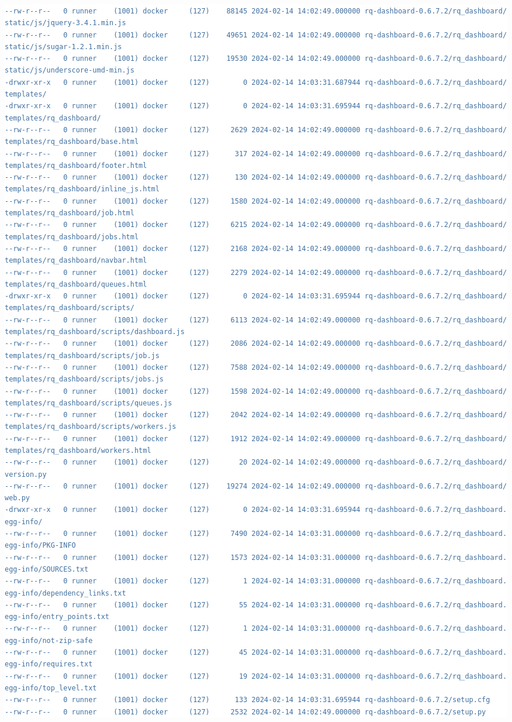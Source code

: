 ```diff
--rw-r--r--   0 runner    (1001) docker     (127)    88145 2024-02-14 14:02:49.000000 rq-dashboard-0.6.7.2/rq_dashboard/static/js/jquery-3.4.1.min.js
--rw-r--r--   0 runner    (1001) docker     (127)    49651 2024-02-14 14:02:49.000000 rq-dashboard-0.6.7.2/rq_dashboard/static/js/sugar-1.2.1.min.js
--rw-r--r--   0 runner    (1001) docker     (127)    19530 2024-02-14 14:02:49.000000 rq-dashboard-0.6.7.2/rq_dashboard/static/js/underscore-umd-min.js
-drwxr-xr-x   0 runner    (1001) docker     (127)        0 2024-02-14 14:03:31.687944 rq-dashboard-0.6.7.2/rq_dashboard/templates/
-drwxr-xr-x   0 runner    (1001) docker     (127)        0 2024-02-14 14:03:31.695944 rq-dashboard-0.6.7.2/rq_dashboard/templates/rq_dashboard/
--rw-r--r--   0 runner    (1001) docker     (127)     2629 2024-02-14 14:02:49.000000 rq-dashboard-0.6.7.2/rq_dashboard/templates/rq_dashboard/base.html
--rw-r--r--   0 runner    (1001) docker     (127)      317 2024-02-14 14:02:49.000000 rq-dashboard-0.6.7.2/rq_dashboard/templates/rq_dashboard/footer.html
--rw-r--r--   0 runner    (1001) docker     (127)      130 2024-02-14 14:02:49.000000 rq-dashboard-0.6.7.2/rq_dashboard/templates/rq_dashboard/inline_js.html
--rw-r--r--   0 runner    (1001) docker     (127)     1580 2024-02-14 14:02:49.000000 rq-dashboard-0.6.7.2/rq_dashboard/templates/rq_dashboard/job.html
--rw-r--r--   0 runner    (1001) docker     (127)     6215 2024-02-14 14:02:49.000000 rq-dashboard-0.6.7.2/rq_dashboard/templates/rq_dashboard/jobs.html
--rw-r--r--   0 runner    (1001) docker     (127)     2168 2024-02-14 14:02:49.000000 rq-dashboard-0.6.7.2/rq_dashboard/templates/rq_dashboard/navbar.html
--rw-r--r--   0 runner    (1001) docker     (127)     2279 2024-02-14 14:02:49.000000 rq-dashboard-0.6.7.2/rq_dashboard/templates/rq_dashboard/queues.html
-drwxr-xr-x   0 runner    (1001) docker     (127)        0 2024-02-14 14:03:31.695944 rq-dashboard-0.6.7.2/rq_dashboard/templates/rq_dashboard/scripts/
--rw-r--r--   0 runner    (1001) docker     (127)     6113 2024-02-14 14:02:49.000000 rq-dashboard-0.6.7.2/rq_dashboard/templates/rq_dashboard/scripts/dashboard.js
--rw-r--r--   0 runner    (1001) docker     (127)     2086 2024-02-14 14:02:49.000000 rq-dashboard-0.6.7.2/rq_dashboard/templates/rq_dashboard/scripts/job.js
--rw-r--r--   0 runner    (1001) docker     (127)     7588 2024-02-14 14:02:49.000000 rq-dashboard-0.6.7.2/rq_dashboard/templates/rq_dashboard/scripts/jobs.js
--rw-r--r--   0 runner    (1001) docker     (127)     1598 2024-02-14 14:02:49.000000 rq-dashboard-0.6.7.2/rq_dashboard/templates/rq_dashboard/scripts/queues.js
--rw-r--r--   0 runner    (1001) docker     (127)     2042 2024-02-14 14:02:49.000000 rq-dashboard-0.6.7.2/rq_dashboard/templates/rq_dashboard/scripts/workers.js
--rw-r--r--   0 runner    (1001) docker     (127)     1912 2024-02-14 14:02:49.000000 rq-dashboard-0.6.7.2/rq_dashboard/templates/rq_dashboard/workers.html
--rw-r--r--   0 runner    (1001) docker     (127)       20 2024-02-14 14:02:49.000000 rq-dashboard-0.6.7.2/rq_dashboard/version.py
--rw-r--r--   0 runner    (1001) docker     (127)    19274 2024-02-14 14:02:49.000000 rq-dashboard-0.6.7.2/rq_dashboard/web.py
-drwxr-xr-x   0 runner    (1001) docker     (127)        0 2024-02-14 14:03:31.695944 rq-dashboard-0.6.7.2/rq_dashboard.egg-info/
--rw-r--r--   0 runner    (1001) docker     (127)     7490 2024-02-14 14:03:31.000000 rq-dashboard-0.6.7.2/rq_dashboard.egg-info/PKG-INFO
--rw-r--r--   0 runner    (1001) docker     (127)     1573 2024-02-14 14:03:31.000000 rq-dashboard-0.6.7.2/rq_dashboard.egg-info/SOURCES.txt
--rw-r--r--   0 runner    (1001) docker     (127)        1 2024-02-14 14:03:31.000000 rq-dashboard-0.6.7.2/rq_dashboard.egg-info/dependency_links.txt
--rw-r--r--   0 runner    (1001) docker     (127)       55 2024-02-14 14:03:31.000000 rq-dashboard-0.6.7.2/rq_dashboard.egg-info/entry_points.txt
--rw-r--r--   0 runner    (1001) docker     (127)        1 2024-02-14 14:03:31.000000 rq-dashboard-0.6.7.2/rq_dashboard.egg-info/not-zip-safe
--rw-r--r--   0 runner    (1001) docker     (127)       45 2024-02-14 14:03:31.000000 rq-dashboard-0.6.7.2/rq_dashboard.egg-info/requires.txt
--rw-r--r--   0 runner    (1001) docker     (127)       19 2024-02-14 14:03:31.000000 rq-dashboard-0.6.7.2/rq_dashboard.egg-info/top_level.txt
--rw-r--r--   0 runner    (1001) docker     (127)      133 2024-02-14 14:03:31.695944 rq-dashboard-0.6.7.2/setup.cfg
--rw-r--r--   0 runner    (1001) docker     (127)     2532 2024-02-14 14:02:49.000000 rq-dashboard-0.6.7.2/setup.py
```